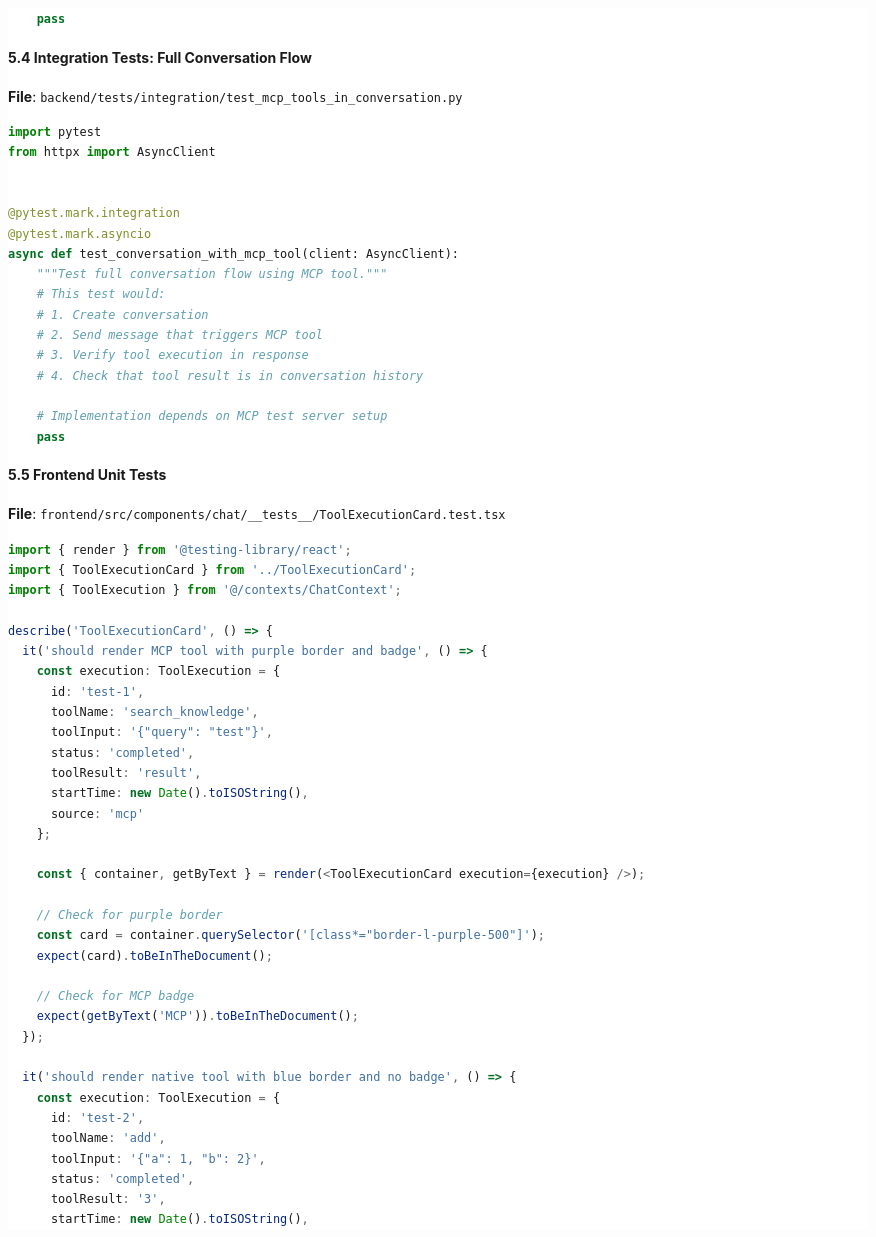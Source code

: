 ```python
    pass
```

#### 5.4 Integration Tests: Full Conversation Flow

**File**: `backend/tests/integration/test_mcp_tools_in_conversation.py`

```python
import pytest
from httpx import AsyncClient


@pytest.mark.integration
@pytest.mark.asyncio
async def test_conversation_with_mcp_tool(client: AsyncClient):
    """Test full conversation flow using MCP tool."""
    # This test would:
    # 1. Create conversation
    # 2. Send message that triggers MCP tool
    # 3. Verify tool execution in response
    # 4. Check that tool result is in conversation history

    # Implementation depends on MCP test server setup
    pass
```

#### 5.5 Frontend Unit Tests

**File**: `frontend/src/components/chat/__tests__/ToolExecutionCard.test.tsx`

```typescript
import { render } from '@testing-library/react';
import { ToolExecutionCard } from '../ToolExecutionCard';
import { ToolExecution } from '@/contexts/ChatContext';

describe('ToolExecutionCard', () => {
  it('should render MCP tool with purple border and badge', () => {
    const execution: ToolExecution = {
      id: 'test-1',
      toolName: 'search_knowledge',
      toolInput: '{"query": "test"}',
      status: 'completed',
      toolResult: 'result',
      startTime: new Date().toISOString(),
      source: 'mcp'
    };

    const { container, getByText } = render(<ToolExecutionCard execution={execution} />);

    // Check for purple border
    const card = container.querySelector('[class*="border-l-purple-500"]');
    expect(card).toBeInTheDocument();

    // Check for MCP badge
    expect(getByText('MCP')).toBeInTheDocument();
  });

  it('should render native tool with blue border and no badge', () => {
    const execution: ToolExecution = {
      id: 'test-2',
      toolName: 'add',
      toolInput: '{"a": 1, "b": 2}',
      status: 'completed',
      toolResult: '3',
      startTime: new Date().toISOString(),
```
